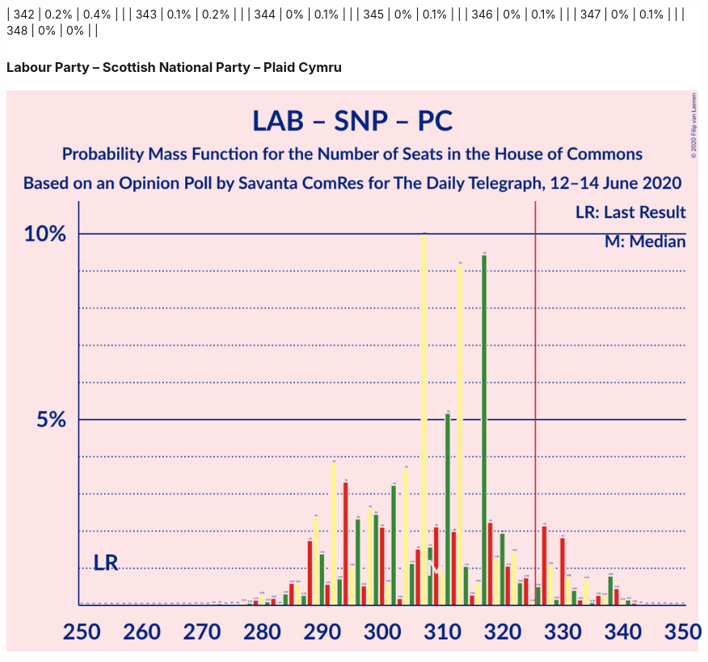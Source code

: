 | 342 | 0.2% | 0.4% |  |
| 343 | 0.1% | 0.2% |  |
| 344 | 0% | 0.1% |  |
| 345 | 0% | 0.1% |  |
| 346 | 0% | 0.1% |  |
| 347 | 0% | 0.1% |  |
| 348 | 0% | 0% |  |

### Labour Party – Scottish National Party – Plaid Cymru

![Graph with seats probability mass function not yet produced](2020-06-14-SavantaComRes-coalitions-seats-pmf-lab–snp–pc.png "Seats Probability Mass Function")

